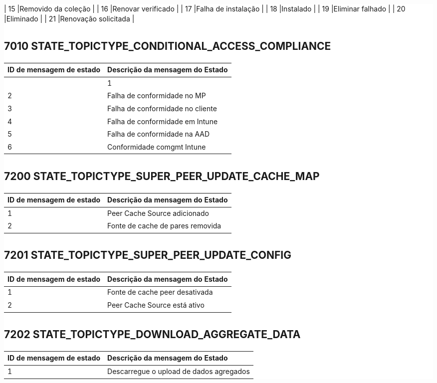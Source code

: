 | 15 |Removido da coleção   |
| 16 |Renovar verificado    |
| 17 |Falha de instalação   |
| 18 |Instalado    |
| 19 |Eliminar falhado    |
| 20 |Eliminado    |
| 21 |Renovação solicitada   |

## <a name="7010-state_topictype_conditional_access_compliance"></a>7010 STATE_TOPICTYPE_CONDITIONAL_ACCESS_COMPLIANCE

|     ID de mensagem de estado     |  Descrição da mensagem do Estado |
|:-------------|:------|
|| 1 | Sucesso de conformidade    |
| 2 | Falha de conformidade no MP   |
| 3 | Falha de conformidade no cliente   |
| 4 | Falha de conformidade em Intune   |
| 5 | Falha de conformidade na AAD   |
| 6 | Conformidade comgmt Intune   |

## <a name="7200-state_topictype_super_peer_update_cache_map"></a>7200 STATE_TOPICTYPE_SUPER_PEER_UPDATE_CACHE_MAP

|     ID de mensagem de estado     |  Descrição da mensagem do Estado |
|:-------------|:------|
| 1 |Peer Cache Source adicionado       |
| 2 |Fonte de cache de pares removida      |

## <a name="7201-state_topictype_super_peer_update_config"></a>7201 STATE_TOPICTYPE_SUPER_PEER_UPDATE_CONFIG

|     ID de mensagem de estado     |  Descrição da mensagem do Estado |
|:-------------|:------|
| 1 |Fonte de cache peer desativada       |
| 2 |Peer Cache Source está ativo       |

## <a name="7202-state_topictype_download_aggregate_data"></a>7202 STATE_TOPICTYPE_DOWNLOAD_AGGREGATE_DATA
|     ID de mensagem de estado     |  Descrição da mensagem do Estado |
|:-------------|:------|
| 1 |Descarregue o upload de dados agregados       |
